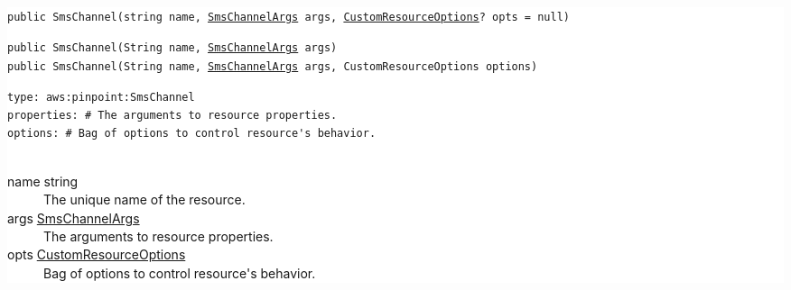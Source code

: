 <div>
<pulumi-choosable type="language" values="csharp">
<div class="highlight"><pre class="chroma"><code class="language-csharp" data-lang="csharp"><span class="k">public </span><span class="nx">SmsChannel</span><span class="p">(</span><span class="nx">string</span><span class="p"> </span><span class="nx">name<span class="p">,</span> <span class="nx"><a href="#inputs">SmsChannelArgs</a></span><span class="p"> </span><span class="nx">args<span class="p">,</span> <span class="nx"><a href="/docs/reference/pkg/dotnet/Pulumi/Pulumi.CustomResourceOptions.html">CustomResourceOptions</a></span><span class="p">? </span><span class="nx">opts = null<span class="p">)</span></code></pre></div>
</pulumi-choosable>
</div>

<div>
<pulumi-choosable type="language" values="java">
<div class="highlight"><pre class="chroma">
<code class="language-java" data-lang="java"><span class="k">public </span><span class="nx">SmsChannel</span><span class="p">(</span><span class="nx">String</span><span class="p"> </span><span class="nx">name<span class="p">,</span> <span class="nx"><a href="#inputs">SmsChannelArgs</a></span><span class="p"> </span><span class="nx">args<span class="p">)</span>
<span class="k">public </span><span class="nx">SmsChannel</span><span class="p">(</span><span class="nx">String</span><span class="p"> </span><span class="nx">name<span class="p">,</span> <span class="nx"><a href="#inputs">SmsChannelArgs</a></span><span class="p"> </span><span class="nx">args<span class="p">,</span> <span class="nx">CustomResourceOptions</span><span class="p"> </span><span class="nx">options<span class="p">)</span>
</code></pre></div>
</pulumi-choosable>
</div>

<div>
<pulumi-choosable type="language" values="yaml">
<div class="highlight"><pre class="chroma"><code class="language-yaml" data-lang="yaml">type: <span class="nx">aws:pinpoint:SmsChannel</span><span class="p"></span>
<span class="p">properties</span><span class="p">: </span><span class="c">#&nbsp;The arguments to resource properties.</span>
<span class="p"></span><span class="p">options</span><span class="p">: </span><span class="c">#&nbsp;Bag of options to control resource&#39;s behavior.</span>
<span class="p"></span>
</code></pre></div>
</pulumi-choosable>
</div>

<div>
<pulumi-choosable type="language" values="javascript,typescript">

<dl class="resources-properties"><dt
        class="property-required" title="Required">
        <span>name</span>
        <span class="property-indicator"></span>
        <span class="property-type">string</span>
    </dt>
    <dd>The unique name of the resource.</dd><dt
        class="property-required" title="Required">
        <span>args</span>
        <span class="property-indicator"></span>
        <span class="property-type"><a href="#inputs">SmsChannelArgs</a></span>
    </dt>
    <dd>The arguments to resource properties.</dd><dt
        class="property-optional" title="Optional">
        <span>opts</span>
        <span class="property-indicator"></span>
        <span class="property-type"><a href="/docs/reference/pkg/nodejs/pulumi/pulumi/#CustomResourceOptions">CustomResourceOptions</a></span>
    </dt>
    <dd>Bag of options to control resource&#39;s behavior.</dd></dl>
